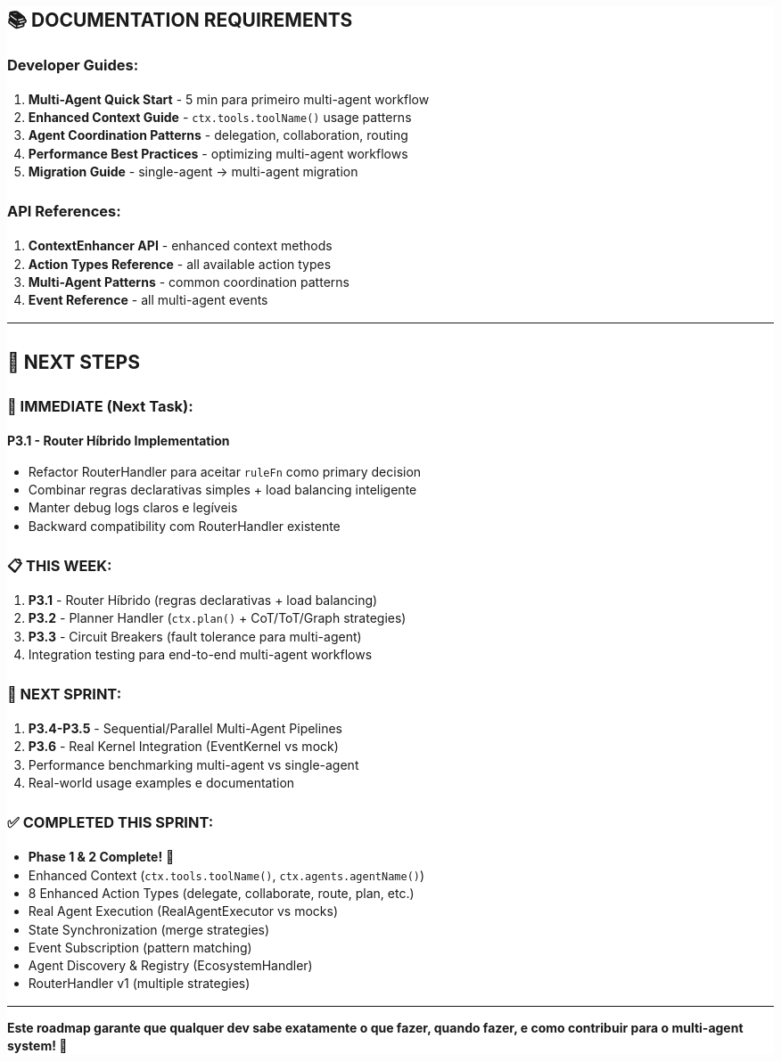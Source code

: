 
## 📚 **DOCUMENTATION REQUIREMENTS**

### **Developer Guides:**
1. **Multi-Agent Quick Start** - 5 min para primeiro multi-agent workflow
2. **Enhanced Context Guide** - `ctx.tools.toolName()` usage patterns
3. **Agent Coordination Patterns** - delegation, collaboration, routing
4. **Performance Best Practices** - optimizing multi-agent workflows
5. **Migration Guide** - single-agent → multi-agent migration

### **API References:**
1. **ContextEnhancer API** - enhanced context methods
2. **Action Types Reference** - all available action types
3. **Multi-Agent Patterns** - common coordination patterns
4. **Event Reference** - all multi-agent events

---

## 🚀 **NEXT STEPS**

### **🎯 IMMEDIATE (Next Task):**
**P3.1 - Router Híbrido Implementation**
- Refactor RouterHandler para aceitar `ruleFn` como primary decision
- Combinar regras declarativas simples + load balancing inteligente
- Manter debug logs claros e legíveis
- Backward compatibility com RouterHandler existente

### **📋 THIS WEEK:**
1. **P3.1** - Router Híbrido (regras declarativas + load balancing)
2. **P3.2** - Planner Handler (`ctx.plan()` + CoT/ToT/Graph strategies)
3. **P3.3** - Circuit Breakers (fault tolerance para multi-agent)
4. Integration testing para end-to-end multi-agent workflows

### **🔮 NEXT SPRINT:**
1. **P3.4-P3.5** - Sequential/Parallel Multi-Agent Pipelines
2. **P3.6** - Real Kernel Integration (EventKernel vs mock)
3. Performance benchmarking multi-agent vs single-agent
4. Real-world usage examples e documentation

### **✅ COMPLETED THIS SPRINT:**
- **Phase 1 & 2 Complete!** 🎉
- Enhanced Context (`ctx.tools.toolName()`, `ctx.agents.agentName()`)
- 8 Enhanced Action Types (delegate, collaborate, route, plan, etc.)
- Real Agent Execution (RealAgentExecutor vs mocks)
- State Synchronization (merge strategies)
- Event Subscription (pattern matching)
- Agent Discovery & Registry (EcosystemHandler)
- RouterHandler v1 (multiple strategies)

---

**Este roadmap garante que qualquer dev sabe exatamente o que fazer, quando fazer, e como contribuir para o multi-agent system! 🎯**